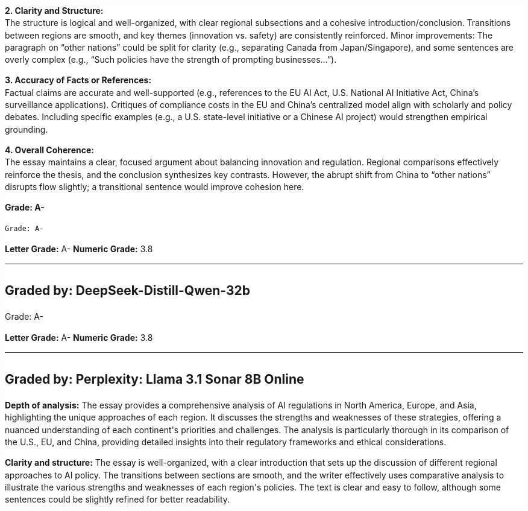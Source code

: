 **2. Clarity and Structure:**  
The structure is logical and well-organized, with clear regional subsections and a cohesive introduction/conclusion. Transitions between regions are smooth, and key themes (innovation vs. safety) are consistently reinforced. Minor improvements: The paragraph on “other nations” could be split for clarity (e.g., separating Canada from Japan/Singapore), and some sentences are overly complex (e.g., “Such policies have the strength of prompting businesses…”).  

**3. Accuracy of Facts or References:**  
Factual claims are accurate and well-supported (e.g., references to the EU AI Act, U.S. National AI Initiative Act, China’s surveillance applications). Critiques of compliance costs in the EU and China’s centralized model align with scholarly and policy debates. Including specific examples (e.g., a U.S. state-level initiative or a Chinese AI project) would strengthen empirical grounding.  

**4. Overall Coherence:**  
The essay maintains a clear, focused argument about balancing innovation and regulation. Regional comparisons effectively reinforce the thesis, and the conclusion synthesizes key contrasts. However, the abrupt shift from China to “other nations” disrupts flow slightly; a transitional sentence would improve cohesion here.  

**Grade: A-**  

```  
Grade: A-  
```

**Letter Grade:** A-
**Numeric Grade:** 3.8

---

## Graded by: DeepSeek-Distill-Qwen-32b

Grade: A-

**Letter Grade:** A-
**Numeric Grade:** 3.8

---

## Graded by: Perplexity: Llama 3.1 Sonar 8B Online

**Depth of analysis:**
The essay provides a comprehensive analysis of AI regulations in North America, Europe, and Asia, highlighting the unique approaches of each region. It discusses the strengths and weaknesses of these strategies, offering a nuanced understanding of each continent's priorities and challenges. The analysis is particularly thorough in its comparison of the U.S., EU, and China, providing detailed insights into their regulatory frameworks and ethical considerations.

**Clarity and structure:**
The essay is well-organized, with a clear introduction that sets up the discussion of different regional approaches to AI policy. The transitions between sections are smooth, and the writer effectively uses comparative analysis to illustrate the various strengths and weaknesses of each region's policies. The text is clear and easy to follow, although some sentences could be slightly refined for better readability.

